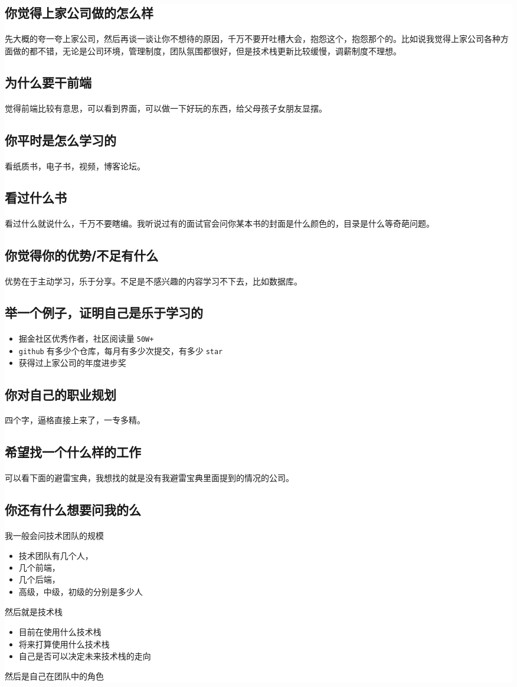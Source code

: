 ## 你觉得上家公司做的怎么样

先大概的夸一夸上家公司，然后再谈一谈让你不想待的原因，千万不要开吐槽大会，抱怨这个，抱怨那个的。比如说我觉得上家公司各种方面做的都不错，无论是公司环境，管理制度，团队氛围都很好，但是技术栈更新比较缓慢，调薪制度不理想。

## 为什么要干前端

觉得前端比较有意思，可以看到界面，可以做一下好玩的东西，给父母孩子女朋友显摆。

## 你平时是怎么学习的

看纸质书，电子书，视频，博客论坛。

## 看过什么书

看过什么就说什么，千万不要瞎编。我听说过有的面试官会问你某本书的封面是什么颜色的，目录是什么等奇葩问题。

## 你觉得你的优势/不足有什么

优势在于主动学习，乐于分享。不足是不感兴趣的内容学习不下去，比如数据库。

## 举一个例子，证明自己是乐于学习的

* 掘金社区优秀作者，社区阅读量 `50W+`
* `github` 有多少个仓库，每月有多少次提交，有多少 `star`
* 获得过上家公司的年度进步奖

## 你对自己的职业规划

四个字，逼格直接上来了，一专多精。

## 希望找一个什么样的工作

可以看下面的避雷宝典，我想找的就是没有我避雷宝典里面提到的情况的公司。

## 你还有什么想要问我的么

我一般会问技术团队的规模

* 技术团队有几个人，
* 几个前端，
* 几个后端，
* 高级，中级，初级的分别是多少人

然后就是技术栈

* 目前在使用什么技术栈
* 将来打算使用什么技术栈
* 自己是否可以决定未来技术栈的走向

然后是自己在团队中的角色
